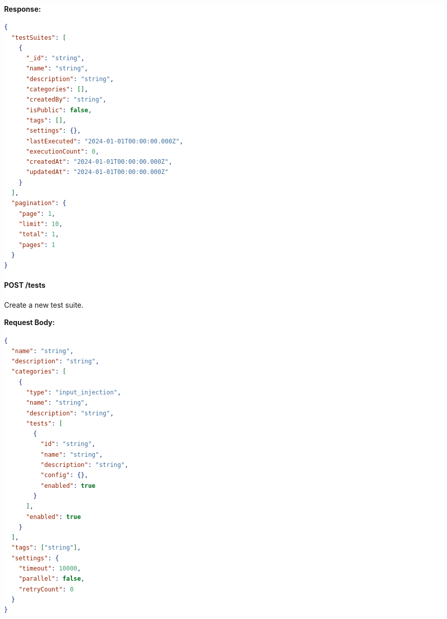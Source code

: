 **Response:**
```json
{
  "testSuites": [
    {
      "_id": "string",
      "name": "string",
      "description": "string",
      "categories": [],
      "createdBy": "string",
      "isPublic": false,
      "tags": [],
      "settings": {},
      "lastExecuted": "2024-01-01T00:00:00.000Z",
      "executionCount": 0,
      "createdAt": "2024-01-01T00:00:00.000Z",
      "updatedAt": "2024-01-01T00:00:00.000Z"
    }
  ],
  "pagination": {
    "page": 1,
    "limit": 10,
    "total": 1,
    "pages": 1
  }
}
```

#### POST /tests
Create a new test suite.

**Request Body:**
```json
{
  "name": "string",
  "description": "string",
  "categories": [
    {
      "type": "input_injection",
      "name": "string",
      "description": "string",
      "tests": [
        {
          "id": "string",
          "name": "string",
          "description": "string",
          "config": {},
          "enabled": true
        }
      ],
      "enabled": true
    }
  ],
  "tags": ["string"],
  "settings": {
    "timeout": 10000,
    "parallel": false,
    "retryCount": 0
  }
}
```
